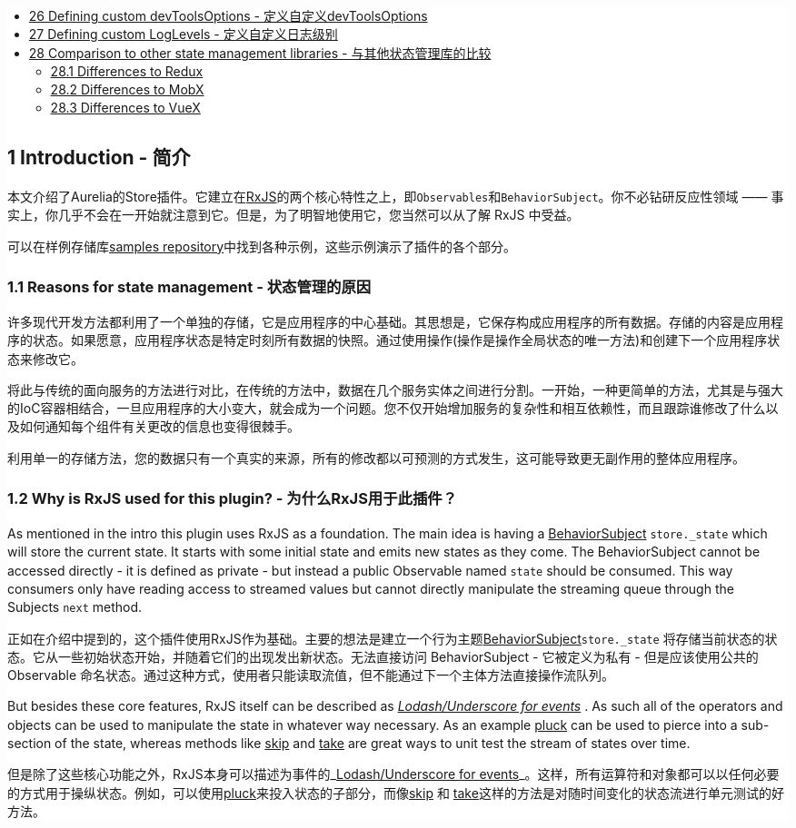 * [26 Defining custom devToolsOptions \- 定义自定义devToolsOptions](#26-defining-custom-devtoolsoptions---%E5%AE%9A%E4%B9%89%E8%87%AA%E5%AE%9A%E4%B9%89devtoolsoptions)
* [27 Defining custom LogLevels \- 定义自定义日志级别](#27-defining-custom-loglevels---%E5%AE%9A%E4%B9%89%E8%87%AA%E5%AE%9A%E4%B9%89%E6%97%A5%E5%BF%97%E7%BA%A7%E5%88%AB)
* [28 Comparison to other state management libraries \- 与其他状态管理库的比较](#28-comparison-to-other-state-management-libraries---%E4%B8%8E%E5%85%B6%E4%BB%96%E7%8A%B6%E6%80%81%E7%AE%A1%E7%90%86%E5%BA%93%E7%9A%84%E6%AF%94%E8%BE%83)
  * [28\.1 Differences to Redux](#281-differences-to-redux)
  * [28\.2 Differences to MobX](#282-differences-to-mobx)
  * [28\.3 Differences to VueX](#283-differences-to-vuex)

## 1 Introduction - 简介

本文介绍了Aurelia的Store插件。它建立在[RxJS](http://reactivex.io/rxjs/)的两个核心特性之上，即`Observables`和`BehaviorSubject`。你不必钻研反应性领域 —— 事实上，你几乎不会在一开始就注意到它。但是，为了明智地使用它，您当然可以从了解 RxJS 中受益。

可以在样例存储库[samples repository](https://github.com/zewa666/aurelia-store-examples)中找到各种示例，这些示例演示了插件的各个部分。

### 1.1 Reasons for state management - 状态管理的原因


许多现代开发方法都利用了一个单独的存储，它是应用程序的中心基础。其思想是，它保存构成应用程序的所有数据。存储的内容是应用程序的状态。如果愿意，应用程序状态是特定时刻所有数据的快照。通过使用操作(操作是操作全局状态的唯一方法)和创建下一个应用程序状态来修改它。


将此与传统的面向服务的方法进行对比，在传统的方法中，数据在几个服务实体之间进行分割。一开始，一种更简单的方法，尤其是与强大的IoC容器相结合，一旦应用程序的大小变大，就会成为一个问题。您不仅开始增加服务的复杂性和相互依赖性，而且跟踪谁修改了什么以及如何通知每个组件有关更改的信息也变得很棘手。

利用单一的存储方法，您的数据只有一个真实的来源，所有的修改都以可预测的方式发生，这可能导致更无副作用的整体应用程序。

### 1.2 Why is RxJS used for this plugin? - 为什么RxJS用于此插件？

As mentioned in the intro this plugin uses RxJS as a foundation. The main idea is having a [BehaviorSubject](http://reactivex.io/rxjs/manual/overview.html#behaviorsubject) `store._state` which will store the current state. It starts with some initial state and emits new states as they come. The BehaviorSubject cannot be accessed directly - it is defined as private - but instead a public Observable named `state` should be consumed. This way consumers only have reading access to streamed values but cannot directly manipulate the streaming queue through the Subjects `next` method.

正如在介绍中提到的，这个插件使用RxJS作为基础。主要的想法是建立一个行为主题[BehaviorSubject](http://reactivex.io/rxjs/manual/overview.html#behaviorsubject)`store._state`  将存储当前状态的状态。它从一些初始状态开始，并随着它们的出现发出新状态。无法直接访问 BehaviorSubject - 它被定义为私有 - 但是应该使用公共的 Observable 命名状态。通过这种方式，使用者只能读取流值，但不能通过下一个主体方法直接操作流队列。

But besides these core features, RxJS itself can be described as _[Lodash/Underscore for events](http://reactivex.io/rxjs/manual/overview.html#introduction)_ . As such all of the operators and objects can be used to manipulate the state in whatever way necessary. As an example [pluck](http://reactivex.io/rxjs/class/es6/Observable.js~Observable.html#instance-method-pluck) can be used to pierce into a sub-section of the state, whereas methods like [skip](http://reactivex.io/rxjs/class/es6/Observable.js~Observable.html#instance-method-skip) and [take](http://reactivex.io/rxjs/class/es6/Observable.js~Observable.html#instance-method-take) are great ways to unit test the stream of states over time.

但是除了这些核心功能之外，RxJS本身可以描述为事件的_[Lodash/Underscore for events](http://reactivex.io/rxjs/manual/overview.html#introduction)_。这样，所有运算符和对象都可以以任何必要的方式用于操纵状态。例如，可以使用[pluck](http://reactivex.io/rxjs/class/es6/Observable.js~Observable.html#instance-method-pluck)来投入状态的子部分，而像[skip](http://reactivex.io/rxjs/class/es6/Observable.js~Observable.html#instance-method-skip) 和 [take](http://reactivex.io/rxjs/class/es6/Observable.js~Observable.html#instance-method-take)这样的方法是对随时间变化的状态流进行单元测试的好方法。
